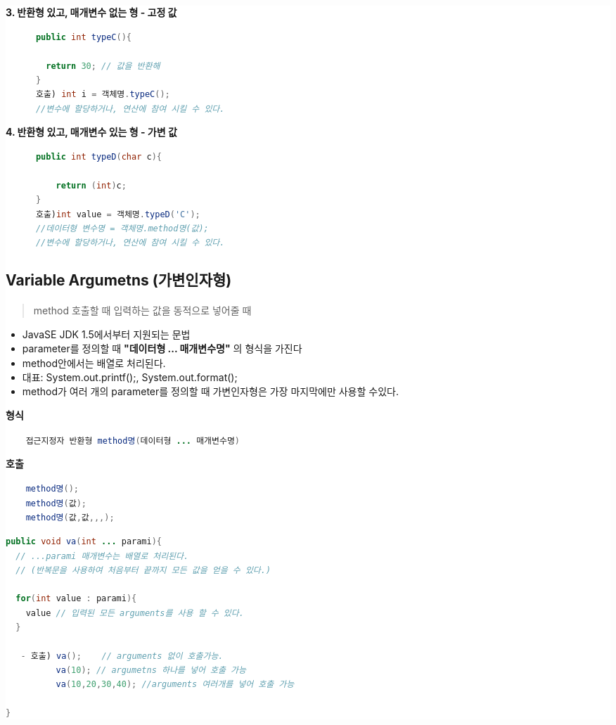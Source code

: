 **3. 반환형 있고, 매개변수 없는 형 - 고정 값**
```java
      public int typeC(){

        return 30; // 값을 반환해
      }
      호출) int i = 객체명.typeC();
      //변수에 할당하거나, 연산에 참여 시킬 수 있다.
```
**4. 반환형 있고, 매개변수 있는 형 - 가변 값**
```java
      public int typeD(char c){

          return (int)c;
      }
      호출)int value = 객체명.typeD('C');
      //데이터형 변수명 = 객체명.method명(값);
      //변수에 할당하거나, 연산에 참여 시킬 수 있다.
```
## Variable Argumetns (가변인자형)
> method 호출할 때 입력하는 값을 동적으로 넣어줄 때
- JavaSE JDK 1.5에서부터 지원되는 문법
- parameter를 정의할 때 **"데이터형 ... 매개변수명"** 의 형식을 가진다
-  method안에서는 배열로 처리된다.
  - 대표: System.out.printf();, System.out.format();
- method가 여러 개의 parameter를 정의할 때 가변인자형은 가장 마지막에만 사용할 수있다.

**형식**
```java
    접근지정자 반환형 method명(데이터형 ... 매개변수명)
```
**호출**
```java
    method명();
    method명(값);
    method명(값,값,,,);
```

```java
public void va(int ... parami){
  // ...parami 매개변수는 배열로 처리된다.
  // (반복문을 사용하여 처음부터 끝까지 모든 값을 얻을 수 있다.)

  for(int value : parami){
    value // 입력된 모든 arguments를 사용 할 수 있다.
  }

   - 호출) va();    // arguments 없이 호출가능.
          va(10); // argumetns 하나를 넣어 호출 가능
          va(10,20,30,40); //arguments 여러개를 넣어 호출 가능
  
}
```